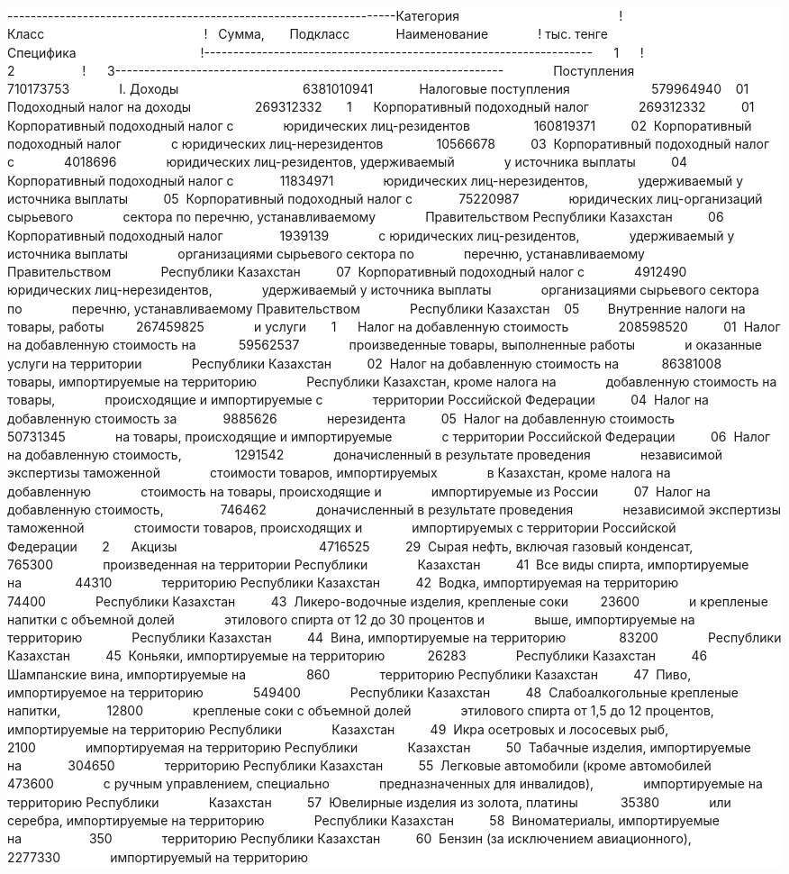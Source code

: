 -------------------------------------------------------------------Категория                                             !    Класс                                             !   Сумма,       Подкласс             Наименование              ! тыс. тенге          Специфика                                   !-------------------------------------------------------------------      1      !                    2                   !      3-------------------------------------------------------------------              Поступления                                 710173753              I. Доходы                                   6381010941             Налоговые поступления                       579964940    01        Подоходный налог на доходы                  269312332       1      Корпоративный подоходный налог              269312332          01  Корпоративный подоходный налог с              юридических лиц-резидентов                  160819371          02  Корпоративный подоходный налог              с юридических лиц-нерезидентов               10566678          03  Корпоративный подоходный налог с              4018696              юридических лиц-резидентов, удерживаемый              у источника выплаты          04  Корпоративный подоходный налог с             11834971              юридических лиц-нерезидентов,              удерживаемый у источника выплаты          05  Корпоративный подоходный налог с             75220987              юридических лиц-организаций сырьевого              сектора по перечню, устанавливаемому              Правительством Республики Казахстан          06  Корпоративный подоходный налог                1939139              с юридических лиц-резидентов,              удерживаемый у источника выплаты              организациями сырьевого сектора по              перечню, устанавливаемому Правительством              Республики Казахстан          07  Корпоративный подоходный налог с              4912490              юридических лиц-нерезидентов,              удерживаемый у источника выплаты              организациями сырьевого сектора по              перечню, устанавливаемому Правительством              Республики Казахстан    05        Внутренние налоги на товары, работы         267459825              и услуги       1      Налог на добавленную стоимость              208598520          01  Налог на добавленную стоимость на            59562537              произведенные товары, выполненные работы              и оказанные услуги на территории              Республики Казахстан          02  Налог на добавленную стоимость на            86381008              товары, импортируемые на территорию              Республики Казахстан, кроме налога на              добавленную стоимость на товары,              происходящие и импортируемые с              территории Российской Федерации          04  Налог на добавленную стоимость за             9885626              нерезидента          05  Налог на добавленную стоимость               50731345              на товары, происходящие и импортируемые              с территории Российской Федерации          06  Налог на добавленную стоимость,               1291542              доначисленный в результате проведения              независимой экспертизы таможенной              стоимости товаров, импортируемых              в Казахстан, кроме налога на добавленную              стоимость на товары, происходящие и              импортируемые из России          07  Налог на добавленную стоимость,                746462              доначисленный в результате проведения              независимой экспертизы таможенной              стоимости товаров, происходящих и              импортируемых с территории Российской              Федерации       2      Акцизы                                        4716525          29  Сырая нефть, включая газовый конденсат,        765300              произведенная на территории Республики              Казахстан          41  Все виды спирта, импортируемые на               44310              территорию Республики Казахстан          42  Водка, импортируемая на территорию              74400              Республики Казахстан          43  Ликеро-водочные изделия, крепленые соки         23600              и крепленые напитки с объемной долей              этилового спирта от 12 до 30 процентов и              выше, импортируемые на территорию              Республики Казахстан          44  Вина, импортируемые на территорию               83200              Республики Казахстан          45  Коньяки, импортируемые на территорию            26283              Республики Казахстан          46  Шампанские вина, импортируемые на                 860              территорию Республики Казахстан          47  Пиво, импортируемое на территорию              549400              Республики Казахстан          48  Слабоалкогольные крепленые напитки,             12800              крепленые соки с объемной долей              этилового спирта от 1,5 до 12 процентов,              импортируемые на территорию Республики              Казахстан          49  Икра осетровых и лососевых рыб,                  2100              импортируемая на территорию Республики              Казахстан          50  Табачные изделия, импортируемые на             304650              территорию Республики Казахстан          55  Легковые автомобили (кроме автомобилей         473600              с ручным управлением, специально              предназначенных для инвалидов),              импортируемые на территорию Республики              Казахстан          57  Ювелирные изделия из золота, платины            35380              или серебра, импортируемые на территорию              Республики Казахстан          58  Виноматериалы, импортируемые на                   350              территорию Республики Казахстан          60  Бензин (за исключением авиационного),         2277330              импортируемый на территорию